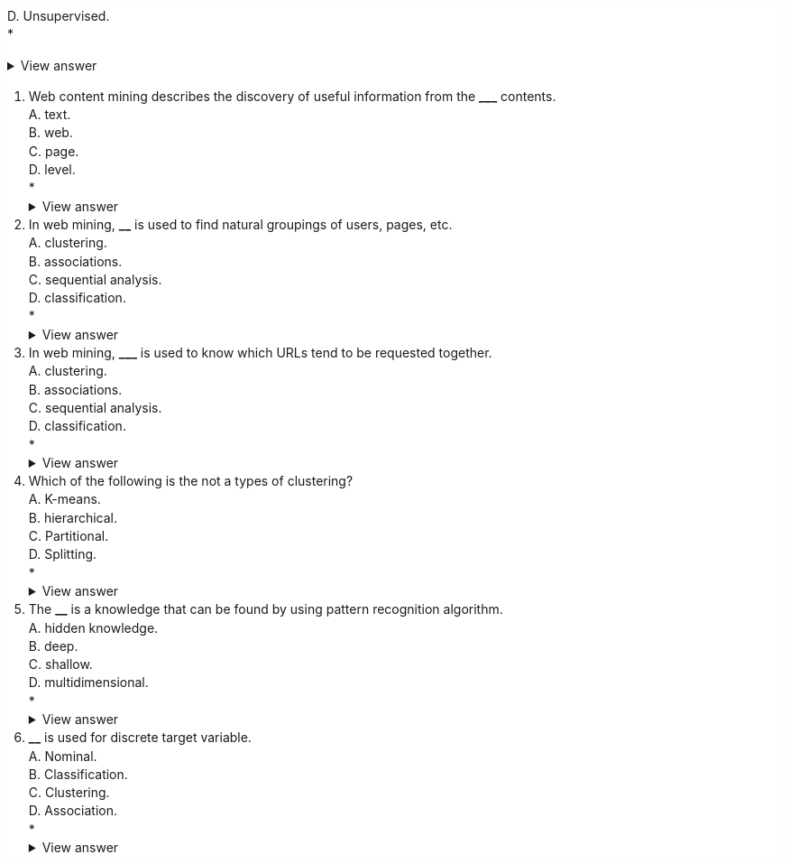    D. Unsupervised.  
   *<details><summary>View answer</summary></details>
1. Web content mining describes the discovery of useful information from the **\_\_\_** contents.  
   A. text.  
   B. web.  
   C. page.  
   D. level.  
   *<details><summary>View answer</summary></details>
1. In web mining, **\_\_** is used to find natural groupings of users, pages, etc.  
   A. clustering.  
   B. associations.  
   C. sequential analysis.  
   D. classification.  
   *<details><summary>View answer</summary></details>
1. In web mining, **\_\_\_** is used to know which URLs tend to be requested together.  
   A. clustering.  
   B. associations.  
   C. sequential analysis.  
   D. classification.  
   *<details><summary>View answer</summary></details>
1. Which of the following is the not a types of clustering?  
   A. K-means.  
   B. hierarchical.  
   C. Partitional.  
   D. Splitting.  
   *<details><summary>View answer</summary></details>
1. The **\_\_** is a knowledge that can be found by using pattern recognition algorithm.  
   A. hidden knowledge.  
   B. deep.  
   C. shallow.  
   D. multidimensional.  
   *<details><summary>View answer</summary></details>
1. **\_\_** is used for discrete target variable.  
   A. Nominal.  
   B. Classification.  
   C. Clustering.  
   D. Association.  
   *<details><summary>View answer</summary></details>
